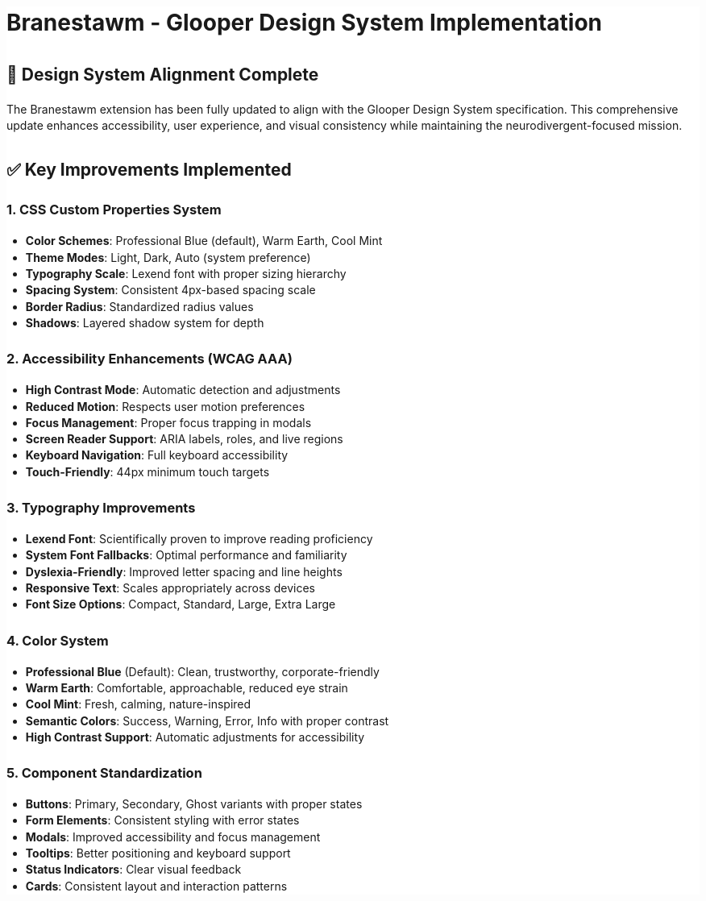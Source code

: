 # Branestawm - Glooper Design System Implementation

## 🎨 Design System Alignment Complete

The Branestawm extension has been fully updated to align with the Glooper Design System specification. This comprehensive update enhances accessibility, user experience, and visual consistency while maintaining the neurodivergent-focused mission.

## ✅ Key Improvements Implemented

### 1. **CSS Custom Properties System**
- **Color Schemes**: Professional Blue (default), Warm Earth, Cool Mint
- **Theme Modes**: Light, Dark, Auto (system preference)
- **Typography Scale**: Lexend font with proper sizing hierarchy
- **Spacing System**: Consistent 4px-based spacing scale
- **Border Radius**: Standardized radius values
- **Shadows**: Layered shadow system for depth

### 2. **Accessibility Enhancements (WCAG AAA)**
- **High Contrast Mode**: Automatic detection and adjustments
- **Reduced Motion**: Respects user motion preferences
- **Focus Management**: Proper focus trapping in modals
- **Screen Reader Support**: ARIA labels, roles, and live regions
- **Keyboard Navigation**: Full keyboard accessibility
- **Touch-Friendly**: 44px minimum touch targets

### 3. **Typography Improvements**
- **Lexend Font**: Scientifically proven to improve reading proficiency
- **System Font Fallbacks**: Optimal performance and familiarity
- **Dyslexia-Friendly**: Improved letter spacing and line heights
- **Responsive Text**: Scales appropriately across devices
- **Font Size Options**: Compact, Standard, Large, Extra Large

### 4. **Color System**
- **Professional Blue** (Default): Clean, trustworthy, corporate-friendly
- **Warm Earth**: Comfortable, approachable, reduced eye strain
- **Cool Mint**: Fresh, calming, nature-inspired
- **Semantic Colors**: Success, Warning, Error, Info with proper contrast
- **High Contrast Support**: Automatic adjustments for accessibility

### 5. **Component Standardization**
- **Buttons**: Primary, Secondary, Ghost variants with proper states
- **Form Elements**: Consistent styling with error states
- **Modals**: Improved accessibility and focus management
- **Tooltips**: Better positioning and keyboard support
- **Status Indicators**: Clear visual feedback
- **Cards**: Consistent layout and interaction patterns
